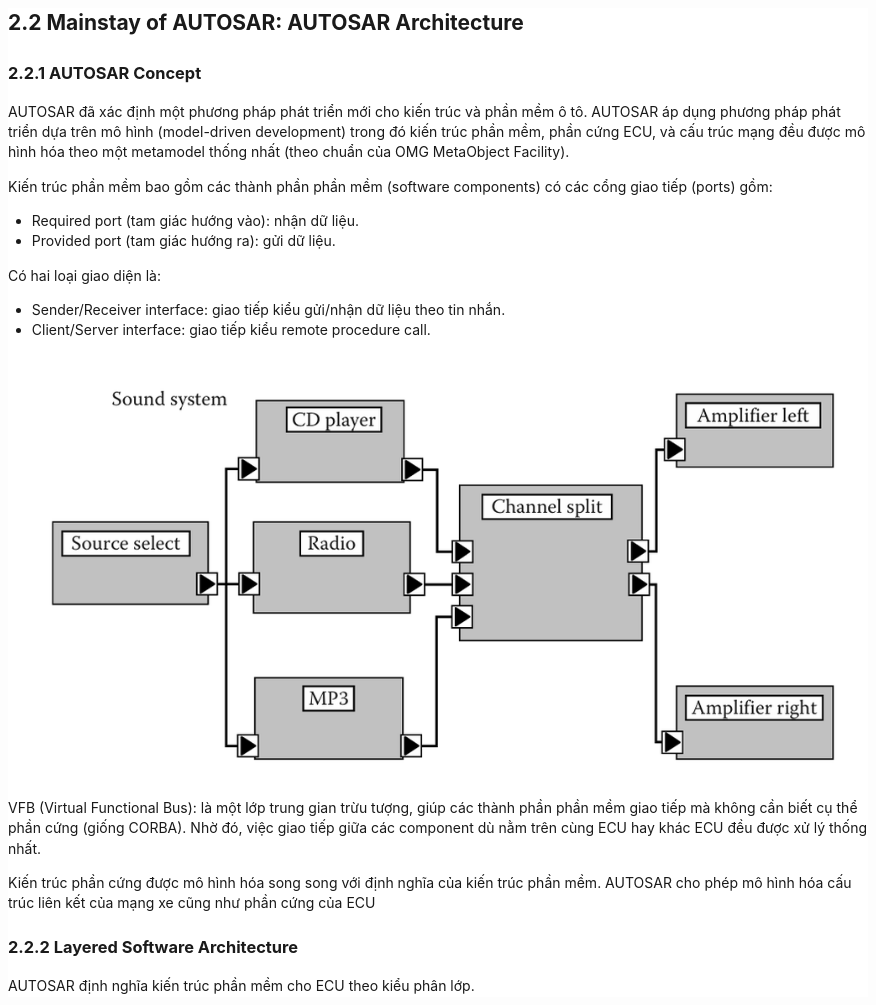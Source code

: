 ## 2.2 Mainstay of AUTOSAR: AUTOSAR Architecture

### 2.2.1 AUTOSAR Concept

AUTOSAR đã xác định một phương pháp phát triển mới cho kiến trúc và phần mềm ô tô. AUTOSAR áp dụng phương pháp phát triển dựa trên mô hình (model-driven development) trong đó kiến trúc phần mềm, phần cứng ECU, và cấu trúc mạng đều được mô hình hóa theo một metamodel thống nhất (theo chuẩn của OMG MetaObject Facility).

Kiến trúc phần mềm bao gồm các thành phần phần mềm (software components) có các cổng giao tiếp (ports) gồm:
- Required port (tam giác hướng vào): nhận dữ liệu.
- Provided port (tam giác hướng ra): gửi dữ liệu.

Có hai loại giao diện là:
- Sender/Receiver interface: giao tiếp kiểu gửi/nhận dữ liệu theo tin nhắn.
- Client/Server interface: giao tiếp kiểu remote procedure call.

![alt text](images/image1.png)

VFB (Virtual Functional Bus): là một lớp trung gian trừu tượng, giúp các thành phần phần mềm giao tiếp mà không cần biết cụ thể phần cứng (giống CORBA). Nhờ đó, việc giao tiếp giữa các component dù nằm trên cùng ECU hay khác ECU đều được xử lý thống nhất.

Kiến trúc phần cứng được mô hình hóa song song với định nghĩa của kiến trúc phần mềm. AUTOSAR cho phép mô hình hóa cấu trúc liên kết của mạng xe cũng như phần cứng của ECU

### 2.2.2 Layered Software Architecture

AUTOSAR định nghĩa kiến trúc phần mềm cho ECU theo kiểu phân lớp.
